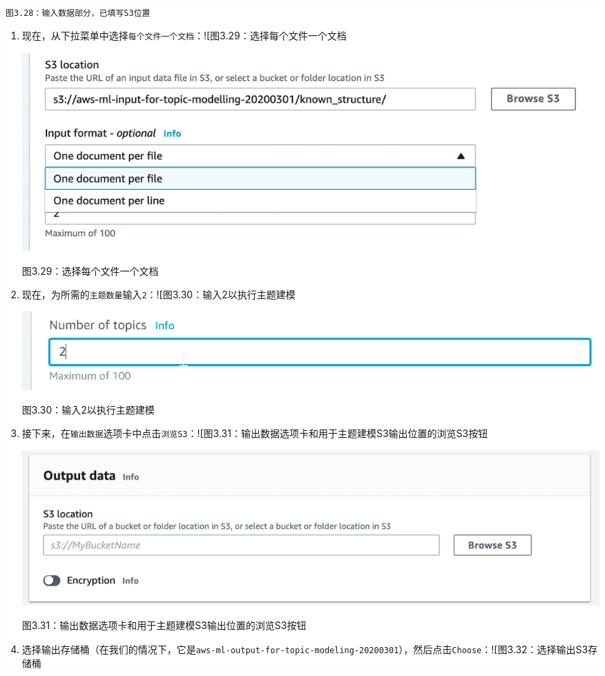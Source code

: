     图3.28：输入数据部分，已填写S3位置

1.  现在，从下拉菜单中选择`每个文件一个文档`：![图3.29：选择每个文件一个文档

    ![图片](img/B16061_03_29.jpg)

    图3.29：选择每个文件一个文档

1.  现在，为所需的`主题数量`输入`2`：![图3.30：输入2以执行主题建模

    ![图片](img/B16061_03_30.jpg)

    图3.30：输入2以执行主题建模

1.  接下来，在`输出数据`选项卡中点击`浏览S3`：![图3.31：输出数据选项卡和用于主题建模S3输出位置的浏览S3按钮

    ![图片](img/B16061_03_31.jpg)

    图3.31：输出数据选项卡和用于主题建模S3输出位置的浏览S3按钮

1.  选择输出存储桶（在我们的情况下，它是`aws-ml-output-for-topic-modeling-20200301`），然后点击`Choose`：![图3.32：选择输出S3存储桶
